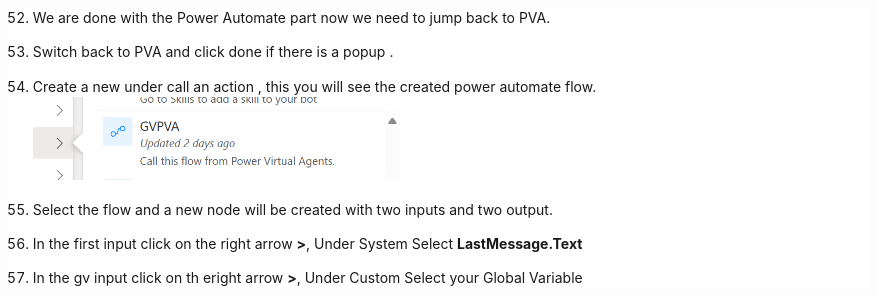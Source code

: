 52. We are done with the Power Automate part now we need to jump back to PVA.

53. Switch back to PVA and click done if there is a popup .

54. Create a new under call an action , this you will see the created power automate flow. 
    </br>
    <img title="" src="assets/select-flow.png" alt="d" width="377"> 
    </br>
55. Select the flow and a new node will be created with two inputs and two output.

56. In the first input click on the right arrow **>**, Under System Select **LastMessage.Text**

57. In the gv input click on th eright arrow **>**, Under Custom Select your Global Variable
    </br>